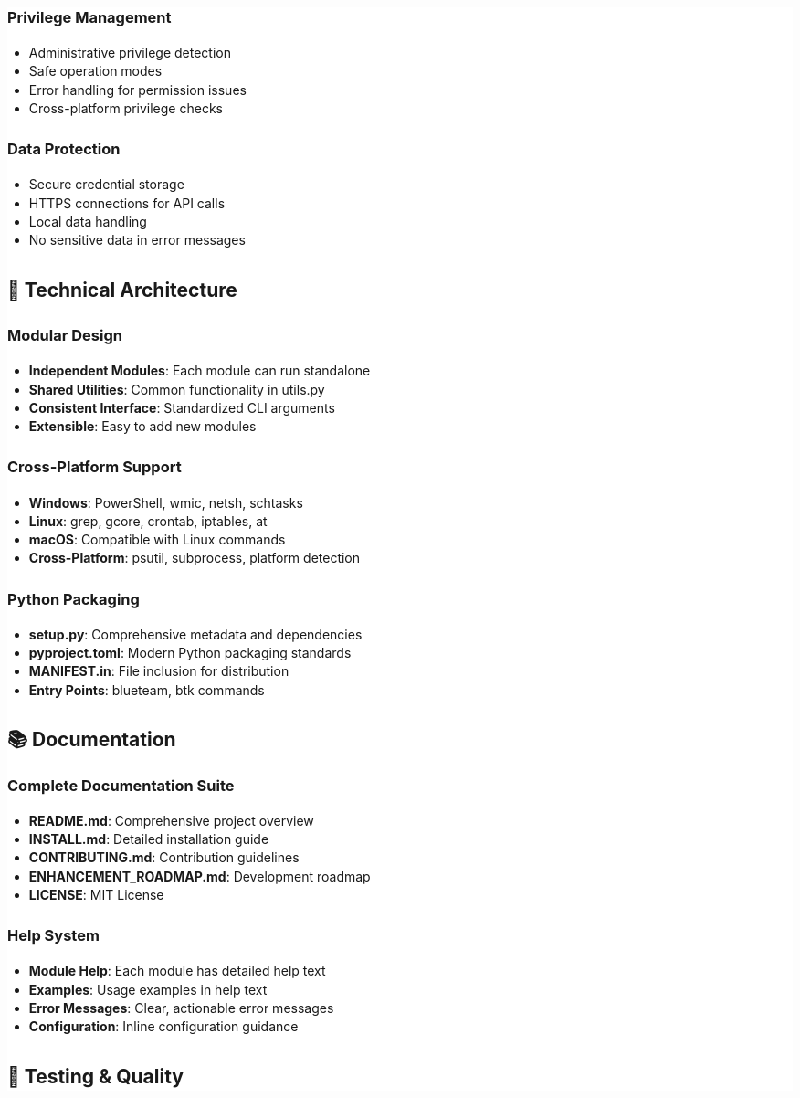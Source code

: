 ### Privilege Management
- Administrative privilege detection
- Safe operation modes
- Error handling for permission issues
- Cross-platform privilege checks

### Data Protection
- Secure credential storage
- HTTPS connections for API calls
- Local data handling
- No sensitive data in error messages

## 🔧 **Technical Architecture**

### Modular Design
- **Independent Modules**: Each module can run standalone
- **Shared Utilities**: Common functionality in utils.py
- **Consistent Interface**: Standardized CLI arguments
- **Extensible**: Easy to add new modules

### Cross-Platform Support
- **Windows**: PowerShell, wmic, netsh, schtasks
- **Linux**: grep, gcore, crontab, iptables, at
- **macOS**: Compatible with Linux commands
- **Cross-Platform**: psutil, subprocess, platform detection

### Python Packaging
- **setup.py**: Comprehensive metadata and dependencies
- **pyproject.toml**: Modern Python packaging standards
- **MANIFEST.in**: File inclusion for distribution
- **Entry Points**: blueteam, btk commands

## 📚 **Documentation**

### Complete Documentation Suite
- **README.md**: Comprehensive project overview
- **INSTALL.md**: Detailed installation guide
- **CONTRIBUTING.md**: Contribution guidelines
- **ENHANCEMENT_ROADMAP.md**: Development roadmap
- **LICENSE**: MIT License

### Help System
- **Module Help**: Each module has detailed help text
- **Examples**: Usage examples in help text
- **Error Messages**: Clear, actionable error messages
- **Configuration**: Inline configuration guidance

## 🧪 **Testing & Quality**
